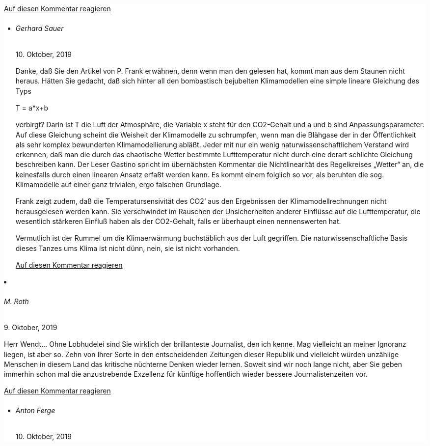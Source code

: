 <a rel="nofollow" class="comment-reply-link" href="#comment-17320" data-commentid="17320" data-postid="9838" data-belowelement="comment-17320" data-respondelement="respond" data-replyto="Antworte auf J.Gerke" aria-label="Antworte auf J.Gerke">Auf diesen Kommentar reagieren</a> 


<ul class="children">
<li class="comment even depth-2 clearfix" id="li-comment-17453">
<h6 class="author">Gerhard Sauer</h6> <span class="date">10. Oktober, 2019</span>



Danke, daß Sie den Artikel von P. Frank erwähnen, denn wenn man den gelesen hat, kommt man aus dem Staunen nicht heraus. Hätten Sie gedacht, daß sich hinter all den bombastisch bejubelten Klimamodellen eine simple lineare Gleichung des Typs 

T = a*x+b

verbirgt? Darin ist T die Luft der Atmosphäre, die Variable x steht für den CO2-Gehalt und a und b sind Anpassungsparameter. Auf diese Gleichung scheint die Weisheit der Klimamodelle zu schrumpfen, wenn man die Blähgase der in der Öffentlichkeit als sehr komplex bewunderten Klimamodellierung abläßt. Jeder mit nur ein wenig naturwissenschaftlichem Verstand wird erkennen, daß man die durch das chaotische Wetter bestimmte Lufttemperatur nicht durch eine derart schlichte Gleichung beschreiben kann. Der Leser Gastino spricht im übernächsten Kommentar die Nichtlinearität des Regelkreises „Wetter“ an, die keinesfalls durch einen linearen Ansatz erfaßt werden kann. Es kommt einem folglich so vor, als beruhten die sog. Klimamodelle auf einer ganz trivialen, ergo falschen Grundlage.

Frank zeigt zudem, daß die Temperatursensivität des CO2‘ aus den Ergebnissen der Klimamodellrechnungen nicht herausgelesen werden kann. Sie verschwindet im Rauschen der Unsicherheiten anderer Einflüsse auf die Lufttemperatur, die wesentlich stärkeren Einfluß haben als der CO2-Gehalt, falls er überhaupt einen nennenswerten hat.

Vermutlich ist der Rummel um die Klimaerwärmung buchstäblich aus der Luft gegriffen. Die naturwissenschaftliche Basis dieses Tanzes ums Klima ist nicht dünn, nein, sie ist nicht vorhanden.

<a rel="nofollow" class="comment-reply-link" href="#comment-17453" data-commentid="17453" data-postid="9838" data-belowelement="comment-17453" data-respondelement="respond" data-replyto="Antworte auf Gerhard Sauer" aria-label="Antworte auf Gerhard Sauer">Auf diesen Kommentar reagieren</a> 


</li>
</ul>
</li>
<li class="comment odd alt thread-odd thread-alt depth-1 clearfix" id="li-comment-17322">
<h6 class="author">M. Roth</h6> <span class="date">9. Oktober, 2019</span>



Herr Wendt&#8230; Ohne Lobhudelei sind Sie wirklich der brillanteste Journalist, den ich kenne. Mag vielleicht an meiner Ignoranz liegen, ist aber so. Zehn von Ihrer Sorte in den entscheidenden Zeitungen dieser Republik und vielleicht würden unzählige Menschen in diesem Land das kritische nüchterne Denken wieder lernen. Soweit sind wir noch lange nicht, aber Sie geben immerhin schon mal die anzustrebende Exzellenz für künftige hoffentlich wieder bessere Journalistenzeiten vor.

<a rel="nofollow" class="comment-reply-link" href="#comment-17322" data-commentid="17322" data-postid="9838" data-belowelement="comment-17322" data-respondelement="respond" data-replyto="Antworte auf M. Roth" aria-label="Antworte auf M. Roth">Auf diesen Kommentar reagieren</a> 


<ul class="children">
<li class="comment even depth-2 clearfix" id="li-comment-17425">
<h6 class="author">Anton Ferge</h6> <span class="date">10. Oktober, 2019</span>

